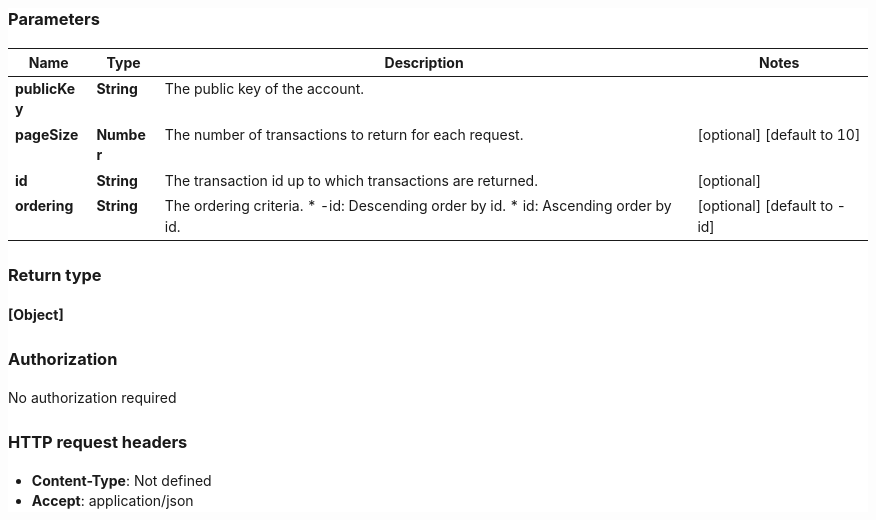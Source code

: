 ### Parameters

Name | Type | Description  | Notes
------------- | ------------- | ------------- | -------------
 **publicKey** | **String**| The public key of the account. | 
 **pageSize** | **Number**| The number of transactions to return for each request. | [optional] [default to 10]
 **id** | **String**| The transaction id up to which transactions are returned.  | [optional] 
 **ordering** | **String**| The ordering criteria. * -id: Descending order by id. * id: Ascending order by id.  | [optional] [default to -id]

### Return type

**[Object]**

### Authorization

No authorization required

### HTTP request headers

 - **Content-Type**: Not defined
 - **Accept**: application/json


